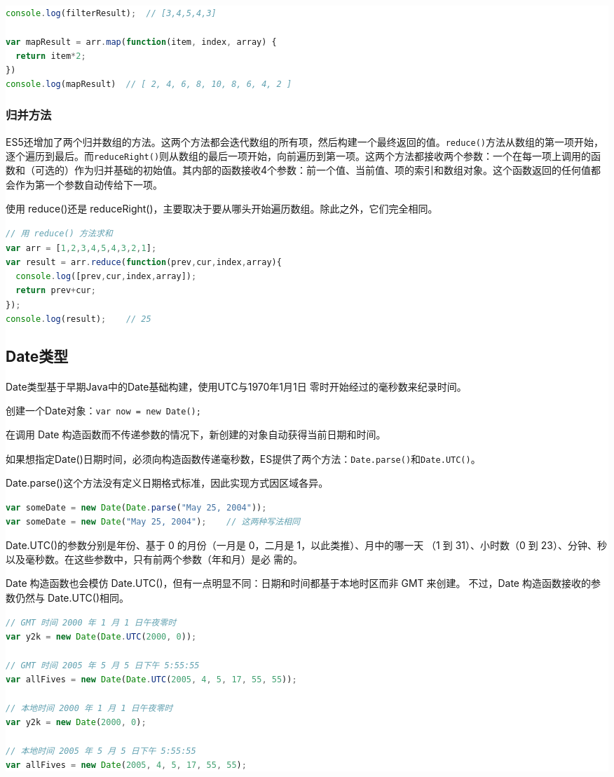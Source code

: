 ```js
console.log(filterResult);  // [3,4,5,4,3]

var mapResult = arr.map(function(item, index, array) {
  return item*2;
})
console.log(mapResult)  // [ 2, 4, 6, 8, 10, 8, 6, 4, 2 ]
```

### 归并方法

ES5还增加了两个归并数组的方法。这两个方法都会迭代数组的所有项，然后构建一个最终返回的值。`reduce()`方法从数组的第一项开始，逐个遍历到最后。而`reduceRight()`则从数组的最后一项开始，向前遍历到第一项。这两个方法都接收两个参数：一个在每一项上调用的函数和（可选的）作为归并基础的初始值。其内部的函数接收4个参数：前一个值、当前值、项的索引和数组对象。这个函数返回的任何值都会作为第一个参数自动传给下一项。

使用 reduce()还是 reduceRight()，主要取决于要从哪头开始遍历数组。除此之外，它们完全相同。

```js
// 用 reduce() 方法求和
var arr = [1,2,3,4,5,4,3,2,1];
var result = arr.reduce(function(prev,cur,index,array){
  console.log([prev,cur,index,array]);
  return prev+cur;
});
console.log(result);    // 25
```

## Date类型

Date类型基于早期Java中的Date基础构建，使用UTC与1970年1月1日 零时开始经过的毫秒数来纪录时间。

创建一个Date对象：`var now = new Date();`

在调用 Date 构造函数而不传递参数的情况下，新创建的对象自动获得当前日期和时间。

如果想指定Date()日期时间，必须向构造函数传递毫秒数，ES提供了两个方法：`Date.parse()`和`Date.UTC()`。

Date.parse()这个方法没有定义日期格式标准，因此实现方式因区域各异。

```js
var someDate = new Date(Date.parse("May 25, 2004"));
var someDate = new Date("May 25, 2004");    // 这两种写法相同
```

Date.UTC()的参数分别是年份、基于 0 的月份（一月是 0，二月是 1，以此类推）、月中的哪一天
（1 到 31）、小时数（0 到 23）、分钟、秒以及毫秒数。在这些参数中，只有前两个参数（年和月）是必
需的。

Date 构造函数也会模仿 Date.UTC()，但有一点明显不同：日期和时间都基于本地时区而非 GMT 来创建。
不过，Date 构造函数接收的参数仍然与 Date.UTC()相同。

```js
// GMT 时间 2000 年 1 月 1 日午夜零时
var y2k = new Date(Date.UTC(2000, 0));

// GMT 时间 2005 年 5 月 5 日下午 5:55:55
var allFives = new Date(Date.UTC(2005, 4, 5, 17, 55, 55));

// 本地时间 2000 年 1 月 1 日午夜零时
var y2k = new Date(2000, 0);

// 本地时间 2005 年 5 月 5 日下午 5:55:55
var allFives = new Date(2005, 4, 5, 17, 55, 55);
```
